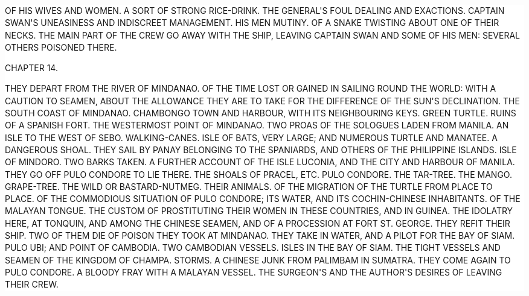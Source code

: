 OF HIS WIVES AND WOMEN.
A SORT OF STRONG RICE-DRINK.
THE GENERAL'S FOUL DEALING AND EXACTIONS.
CAPTAIN SWAN'S UNEASINESS AND INDISCREET MANAGEMENT.
HIS MEN MUTINY.
OF A SNAKE TWISTING ABOUT ONE OF THEIR NECKS.
THE MAIN PART OF THE CREW GO AWAY WITH THE SHIP, LEAVING CAPTAIN SWAN AND SOME OF HIS MEN: SEVERAL OTHERS POISONED THERE.

CHAPTER 14.

THEY DEPART FROM THE RIVER OF MINDANAO.
OF THE TIME LOST OR GAINED IN SAILING ROUND THE WORLD: WITH A CAUTION TO SEAMEN, ABOUT THE ALLOWANCE THEY ARE TO TAKE FOR THE DIFFERENCE OF THE SUN'S DECLINATION.
THE SOUTH COAST OF MINDANAO.
CHAMBONGO TOWN AND HARBOUR, WITH ITS NEIGHBOURING KEYS.
GREEN TURTLE.
RUINS OF A SPANISH FORT.
THE WESTERMOST POINT OF MINDANAO.
TWO PROAS OF THE SOLOGUES LADEN FROM MANILA.
AN ISLE TO THE WEST OF SEBO.
WALKING-CANES.
ISLE OF BATS, VERY LARGE; AND NUMEROUS TURTLE AND MANATEE.
A DANGEROUS SHOAL.
THEY SAIL BY PANAY BELONGING TO THE SPANIARDS, AND OTHERS OF THE PHILIPPINE ISLANDS.
ISLE OF MINDORO.
TWO BARKS TAKEN.
A FURTHER ACCOUNT OF THE ISLE LUCONIA, AND THE CITY AND HARBOUR OF MANILA.
THEY GO OFF PULO CONDORE TO LIE THERE.
THE SHOALS OF PRACEL, ETC.
PULO CONDORE.
THE TAR-TREE.
THE MANGO.
GRAPE-TREE.
THE WILD OR BASTARD-NUTMEG.
THEIR ANIMALS.
OF THE MIGRATION OF THE TURTLE FROM PLACE TO PLACE.
OF THE COMMODIOUS SITUATION OF PULO CONDORE; ITS WATER, AND ITS COCHIN-CHINESE INHABITANTS.
OF THE MALAYAN TONGUE.
THE CUSTOM OF PROSTITUTING THEIR WOMEN IN THESE COUNTRIES, AND IN GUINEA.
THE IDOLATRY HERE, AT TONQUIN, AND AMONG THE CHINESE SEAMEN, AND OF A PROCESSION AT FORT ST. GEORGE.
THEY REFIT THEIR SHIP.
TWO OF THEM DIE OF POISON THEY TOOK AT MINDANAO.
THEY TAKE IN WATER, AND A PILOT FOR THE BAY OF SIAM.
PULO UBI; AND POINT OF CAMBODIA.
TWO CAMBODIAN VESSELS.
ISLES IN THE BAY OF SIAM.
THE TIGHT VESSELS AND SEAMEN OF THE KINGDOM OF CHAMPA.
STORMS.
A CHINESE JUNK FROM PALIMBAM IN SUMATRA.
THEY COME AGAIN TO PULO CONDORE.
A BLOODY FRAY WITH A MALAYAN VESSEL.
THE SURGEON'S AND THE AUTHOR'S DESIRES OF LEAVING THEIR CREW.

